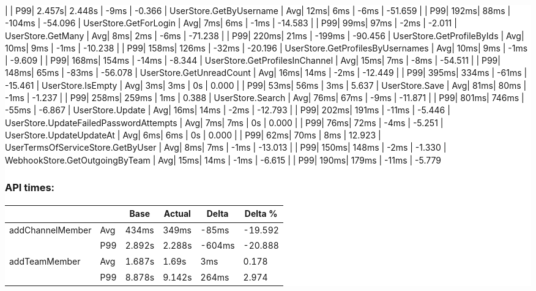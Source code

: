 | |  P99| 2.457s| 2.448s | -9ms | -0.366
| UserStore.GetByUsername |  Avg| 12ms| 6ms | -6ms | -51.659
| |  P99| 192ms| 88ms | -104ms | -54.096
| UserStore.GetForLogin |  Avg| 7ms| 6ms | -1ms | -14.583
| |  P99| 99ms| 97ms | -2ms | -2.011
| UserStore.GetMany |  Avg| 8ms| 2ms | -6ms | -71.238
| |  P99| 220ms| 21ms | -199ms | -90.456
| UserStore.GetProfileByIds |  Avg| 10ms| 9ms | -1ms | -10.238
| |  P99| 158ms| 126ms | -32ms | -20.196
| UserStore.GetProfilesByUsernames |  Avg| 10ms| 9ms | -1ms | -9.609
| |  P99| 168ms| 154ms | -14ms | -8.344
| UserStore.GetProfilesInChannel |  Avg| 15ms| 7ms | -8ms | -54.511
| |  P99| 148ms| 65ms | -83ms | -56.078
| UserStore.GetUnreadCount |  Avg| 16ms| 14ms | -2ms | -12.449
| |  P99| 395ms| 334ms | -61ms | -15.461
| UserStore.IsEmpty |  Avg| 3ms| 3ms | 0s | 0.000
| |  P99| 53ms| 56ms | 3ms | 5.637
| UserStore.Save |  Avg| 81ms| 80ms | -1ms | -1.237
| |  P99| 258ms| 259ms | 1ms | 0.388
| UserStore.Search |  Avg| 76ms| 67ms | -9ms | -11.871
| |  P99| 801ms| 746ms | -55ms | -6.867
| UserStore.Update |  Avg| 16ms| 14ms | -2ms | -12.793
| |  P99| 202ms| 191ms | -11ms | -5.446
| UserStore.UpdateFailedPasswordAttempts |  Avg| 7ms| 7ms | 0s | 0.000
| |  P99| 76ms| 72ms | -4ms | -5.251
| UserStore.UpdateUpdateAt |  Avg| 6ms| 6ms | 0s | 0.000
| |  P99| 62ms| 70ms | 8ms | 12.923
| UserTermsOfServiceStore.GetByUser |  Avg| 8ms| 7ms | -1ms | -13.013
| |  P99| 150ms| 148ms | -2ms | -1.330
| WebhookStore.GetOutgoingByTeam |  Avg| 15ms| 14ms | -1ms | -6.615
| |  P99| 190ms| 179ms | -11ms | -5.779
### API times:
| | | Base | Actual | Delta | Delta % |
| --- | --- | --- | --- | --- | --- |
| addChannelMember | Avg| 434ms| 349ms | -85ms | -19.592
| | P99| 2.892s| 2.288s | -604ms | -20.888
| addTeamMember | Avg| 1.687s| 1.69s | 3ms | 0.178
| | P99| 8.878s| 9.142s | 264ms | 2.974